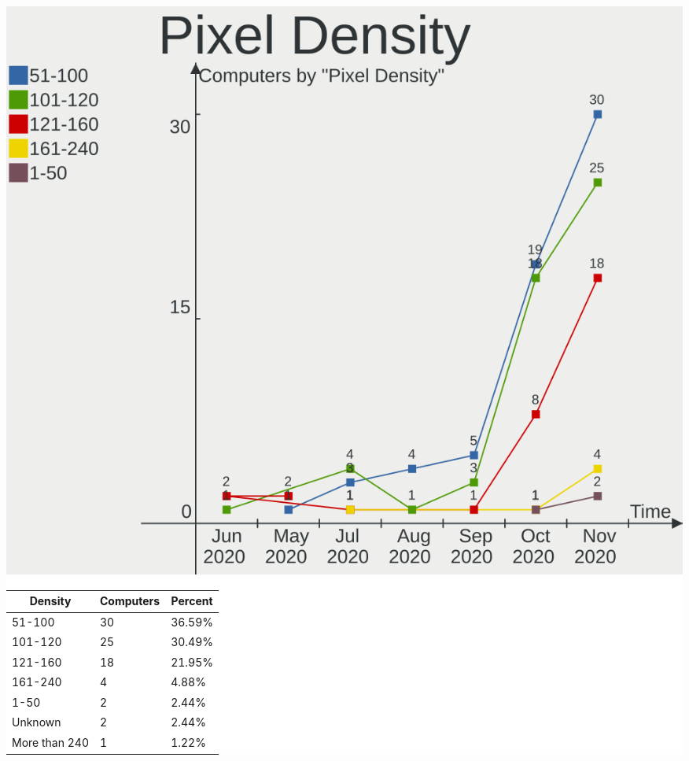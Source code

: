 ![Pixel Density](./images/line_chart/mon_density.svg)

| Density       | Computers | Percent |
|---------------|-----------|---------|
| 51-100        | 30        | 36.59%  |
| 101-120       | 25        | 30.49%  |
| 121-160       | 18        | 21.95%  |
| 161-240       | 4         | 4.88%   |
| 1-50          | 2         | 2.44%   |
| Unknown       | 2         | 2.44%   |
| More than 240 | 1         | 1.22%   |
